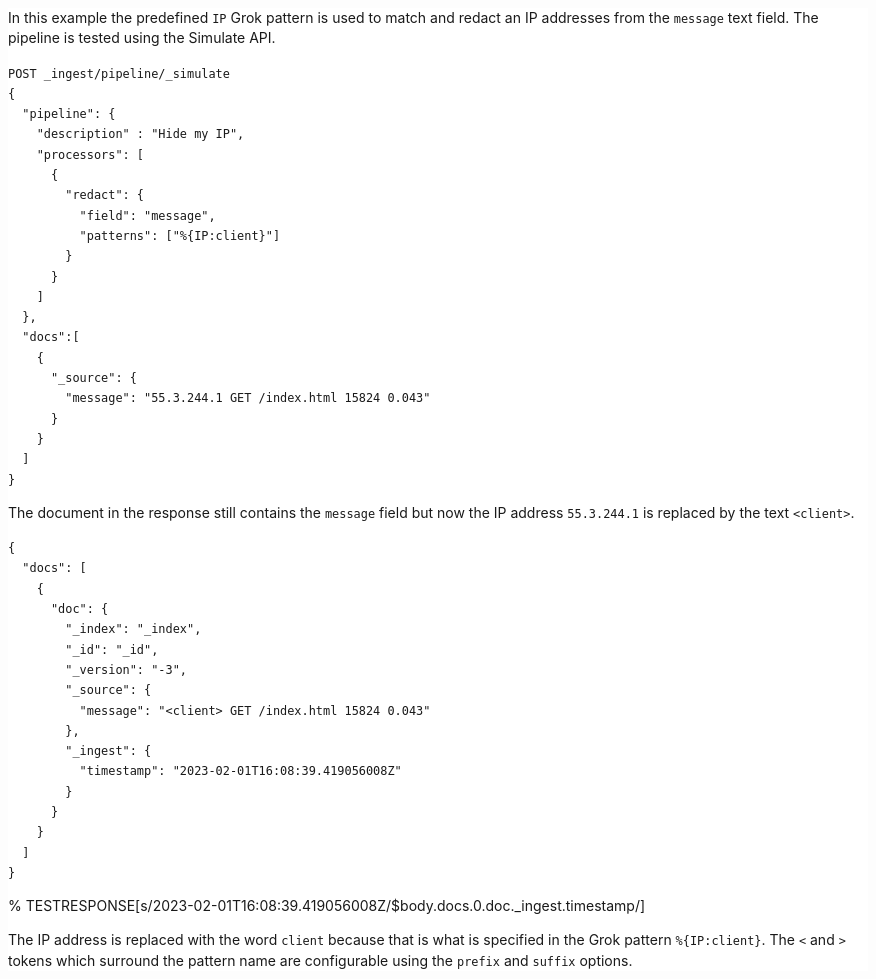 In this example the predefined `IP` Grok pattern is used to match and redact an IP addresses from the `message` text field. The pipeline is tested using the Simulate API.

```console
POST _ingest/pipeline/_simulate
{
  "pipeline": {
    "description" : "Hide my IP",
    "processors": [
      {
        "redact": {
          "field": "message",
          "patterns": ["%{IP:client}"]
        }
      }
    ]
  },
  "docs":[
    {
      "_source": {
        "message": "55.3.244.1 GET /index.html 15824 0.043"
      }
    }
  ]
}
```

The document in the response still contains the `message` field but now the IP address `55.3.244.1` is replaced by the text `<client>`.

```console-result
{
  "docs": [
    {
      "doc": {
        "_index": "_index",
        "_id": "_id",
        "_version": "-3",
        "_source": {
          "message": "<client> GET /index.html 15824 0.043"
        },
        "_ingest": {
          "timestamp": "2023-02-01T16:08:39.419056008Z"
        }
      }
    }
  ]
}
```
%  TESTRESPONSE[s/2023-02-01T16:08:39.419056008Z/$body.docs.0.doc._ingest.timestamp/]

The IP address is replaced with the word `client` because that is what is specified in the Grok pattern `%{IP:client}`. The `<` and `>` tokens which surround the pattern name are configurable using the `prefix` and `suffix` options.
